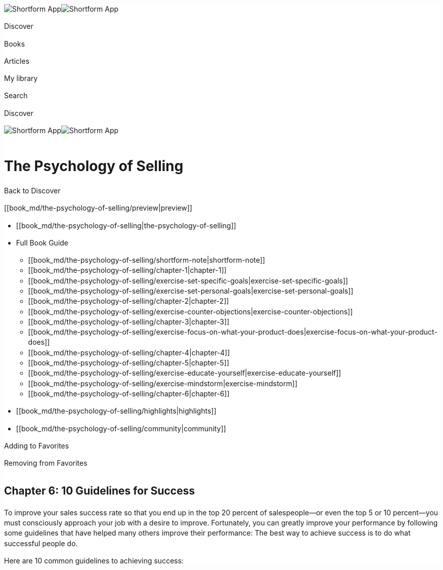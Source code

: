 ![Shortform App](/img/logo.36a2399e.svg)![Shortform App](/img/logo-dark.70c1b072.svg)

Discover

Books

Articles

My library

Search

Discover

![Shortform App](/img/logo.36a2399e.svg)![Shortform App](/img/logo-dark.70c1b072.svg)

# The Psychology of Selling

Back to Discover

[[book_md/the-psychology-of-selling/preview|preview]]

  * [[book_md/the-psychology-of-selling|the-psychology-of-selling]]
  * Full Book Guide

    * [[book_md/the-psychology-of-selling/shortform-note|shortform-note]]
    * [[book_md/the-psychology-of-selling/chapter-1|chapter-1]]
    * [[book_md/the-psychology-of-selling/exercise-set-specific-goals|exercise-set-specific-goals]]
    * [[book_md/the-psychology-of-selling/exercise-set-personal-goals|exercise-set-personal-goals]]
    * [[book_md/the-psychology-of-selling/chapter-2|chapter-2]]
    * [[book_md/the-psychology-of-selling/exercise-counter-objections|exercise-counter-objections]]
    * [[book_md/the-psychology-of-selling/chapter-3|chapter-3]]
    * [[book_md/the-psychology-of-selling/exercise-focus-on-what-your-product-does|exercise-focus-on-what-your-product-does]]
    * [[book_md/the-psychology-of-selling/chapter-4|chapter-4]]
    * [[book_md/the-psychology-of-selling/chapter-5|chapter-5]]
    * [[book_md/the-psychology-of-selling/exercise-educate-yourself|exercise-educate-yourself]]
    * [[book_md/the-psychology-of-selling/exercise-mindstorm|exercise-mindstorm]]
    * [[book_md/the-psychology-of-selling/chapter-6|chapter-6]]
  * [[book_md/the-psychology-of-selling/highlights|highlights]]
  * [[book_md/the-psychology-of-selling/community|community]]



Adding to Favorites 

Removing from Favorites 

## Chapter 6: 10 Guidelines for Success

To improve your sales success rate so that you end up in the top 20 percent of salespeople—or even the top 5 or 10 percent—you must consciously approach your job with a desire to improve. Fortunately, you can greatly improve your performance by following some guidelines that have helped many others improve their performance: The best way to achieve success is to do what successful people do.

Here are 10 common guidelines to achieving success:
